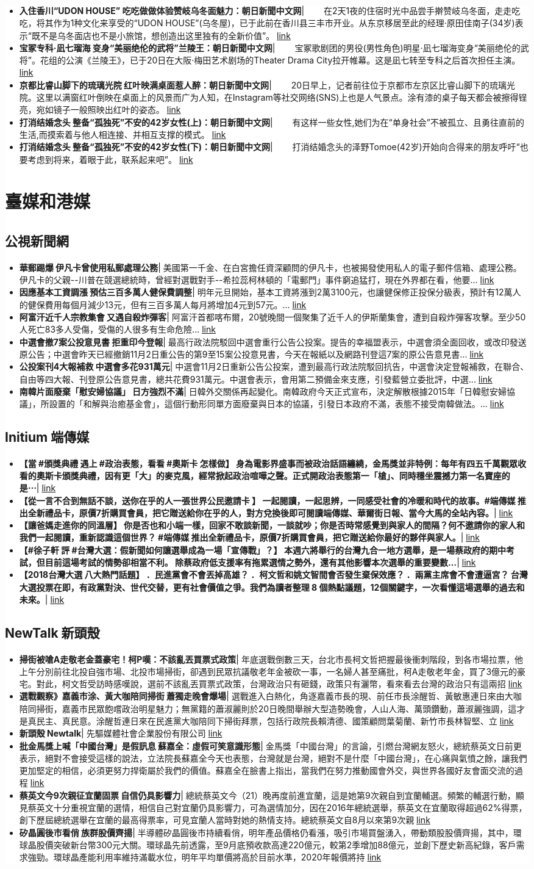 - **入住香川“UDON HOUSE”  吃吃做做体验赞岐乌冬面魅力：朝日新聞中文网**|  　　在2天1夜的住宿时光中品尝手擀赞岐乌冬面，走走吃吃，将其作为1种文化来享受的“UDON HOUSE”(乌冬屋)，已于此前在香川县三丰市开业。从东京移居至此的经理·原田佳南子(34岁)表示“既不是乌冬面店也不是小旅馆，想创造出这里独有的全新价值”。
 [link](http://bit.ly/2R2o30x)
- **宝冢专科·凪七瑠海 变身“美丽绝伦的武将”兰陵王：朝日新聞中文网**|  　　宝冢歌剧团的男役(男性角色)明星·凪七瑠海变身“美丽绝伦的武将”。花组的公演《兰陵王》，已于20日在大阪·梅田艺术剧场的Theater Drama City拉开帷幕。这是凪七转至专科之后首次担任主演。
 [link](http://bit.ly/2R2GItj)
- **京都比睿山脚下的琉璃光院 红叶映满桌面惹人醉：朝日新聞中文网**|  　　20日早上，记者前往位于京都市左京区比睿山脚下的琉璃光院。这里以满窗红叶倒映在桌面上的风景而广为人知，在Instagram等社交网络(SNS)上也是人气景点。涂有漆的桌子每天都会被擦得锃亮，宛如镜子一般照映出红叶的姿态。
 [link](http://bit.ly/2R1qNeH)
- **打消结婚念头 整备“孤独死”不安的42岁女性(上)：朝日新聞中文网**|  　　有这样一些女性,她们为在“单身社会”不被孤立、且勇往直前的生活,而摸索着与他人相连接、并相互支撑的模式。
 [link](http://bit.ly/2R8c0Py)
- **打消结婚念头 整备“孤独死”不安的42岁女性(下)：朝日新聞中文网**|  　　打消结婚念头的泽野Tomoe(42岁)开始向合得来的朋友呼吁“也要考虑到将来，着眼于此，联系起来吧”。
 [link](http://bit.ly/2NAfDvB)

# 臺媒和港媒

## 公視新聞網
- **華郵踢爆 伊凡卡曾使用私郵處理公務**|  美國第一千金、在白宮擔任資深顧問的伊凡卡，也被揭發使用私人的電子郵件信箱、處理公務。伊凡卡的父親--川普在競選總統時，曾經對選戰對手--希拉蕊柯林頓的「電郵門」事件窮追猛打，現在外界都在看，他要... [link](http://bit.ly/2R3wvN0)
- **因應基本工資調漲 預估三百多萬人健保費調整**|  明年元旦開始，基本工資將漲到2萬3100元，也讓健保修正投保分級表，預計有12萬人的健保費用每個月減少13元，但有三百多萬人每月將增加4元到57元。... [link](http://bit.ly/2R3wA3g)
- **阿富汗近千人宗教集會 又遇自殺炸彈客**|  阿富汗首都喀布爾，20號晚間一個聚集了近千人的伊斯蘭集會，遭到自殺炸彈客攻擊。至少50人死亡83多人受傷，受傷的人很多有生命危險... [link](http://bit.ly/2QZTuIQ)
- **中選會撤7案公投意見書 拒重印今登報**|  最高行政法院駁回中選會重行公告公投案。提告的幸福盟表示，中選會須全面回收，或改印發送原公告；中選會昨天已經撤銷11月2日重公告的第9至15案公投意見書，今天在報紙以及網路刊登這7案的原公告意見書... [link](http://bit.ly/2R3wDvY)
- **公投案刊4大報補救 中選會多花931萬元**|  中選會11月2日重新公告公投案，遭到最高行政法院駁回抗告，中選會決定登報補救，在聯合、自由等四大報、刊登原公告意見書，總共花費931萬元。中選會表示，會用第二預備金來支應，引發藍營立委批評，中選... [link](http://bit.ly/2R390Ue)
- **南韓片面廢棄「慰安婦協議」 日方強烈不滿**|   日韓外交關係再起變化。南韓政府今天正式宣布，決定解散根據2015年「日韓慰安婦協議」，所設置的「和解與治癒基金會」，這個行動形同單方面廢棄與日本的協議，引發日本政府不滿，表態不接受南韓做法。... [link](http://bit.ly/2R3wIQi)

## Initium 端傳媒
- **【當 #頒獎典禮 遇上 #政治表態，看看 #奧斯卡 怎樣做】  身為電影界盛事而被政治話語纏繞，金馬獎並非特例：每年有四五千萬觀眾收看的奧斯卡頒獎典禮，因有更「大」的麥克風，經常掀起政治喧嘩之聲。正式開政治表態第一「槍」、同時穩坐震撼力第一名寶座的是⋯**|  [link](http://bit.ly/2R1mwaZ)
- **【從一言不合到無話不談，送你在乎的人一張世界公民邀請卡 】 一起閱讀，一起思辨，一同感受社會的冷暖和時代的故事。#端傳媒 推出全新禮品卡，原價7折購買會員，把它贈送給你在乎的人，對方兌換後即可閱讀端傳媒、華爾街日報、當今大馬的全站內容。**|  [link](http://bit.ly/2R4SkM7)
- **【讓爸媽走進你的同溫層】 你是否也和小端一樣，回家不敢談新聞，一談就吵；你是否時常感覺到與家人的間隔？何不邀請你的家人和我們一起閱讀，重新認識這個世界？ #端傳媒 推出全新禮品卡，原價7折購買會員，把它贈送給你最好的夥伴與家人。**|  [link](http://bit.ly/2R2I7jz)
- **【#徐子軒 評 #台灣大選：假新聞如何讓選舉成為一場「宣傳戰」？】  本週六將舉行的台灣九合一地方選舉，是一場蔡政府的期中考試，但目前這場考試的情勢卻相當不利。  除蔡政府低支援率有拖累選情之勢外，還有其他影響本次選舉的重要變數…**|  [link](http://bit.ly/2R7O52J)
- **【2018台灣大選 八大熱門話題】 ．民進黨會不會丟掉高雄？ ．柯文哲和姚文智間會否發生棄保效應？ ．兩黨主席會不會遭逼宮？ 台灣大選投票在即，有政黨對決、世代交替，更有社會價值之爭。我們為讀者整理 8 個熱點議題，12個關鍵字，一次看懂這場選舉的過去和未來。**|  [link](http://bit.ly/2QYPxUR)

## NewTalk 新頭殼
- **掃街被嗆A走敬老金蓋豪宅！柯P嘆：不該亂丟買票式政策**|  年底選戰倒數三天，台北市長柯文哲把握最後衝刺階段，到各市場拉票，他上午分別前往北投自強市場、北投市場掃街，卻遇到民眾抗議敬老年金被砍一事，一名婦人甚至痛批，柯A走敬老年金，買了3億元的豪宅。對此，柯文哲受訪時感嘆說，選前不該亂丟買票式政策，台灣政治只有砸錢，政策只有灑幣，看來看去台灣的政治只有這兩招 [link](http://bit.ly/2R2XQPB)
- **選戰觀察》嘉義市涂、黃大咖陪同掃街 蕭獨走晚會爆場**|  選戰進入白熱化，角逐嘉義市長的現、前任市長涂醒哲、黃敏惠連日來由大咖陪同掃街，嘉義市民眾飽嚐政治明星魅力；無黨籍的蕭淑麗則於20日晚間舉辦大型造勢晚會，人山人海、萬頭鑽動，蕭淑麗強調，這才是真民主、真民意。涂醒哲連日來在民進黨大咖陪同下掃街拜票，包括行政院長賴清德、國策顧問葉菊蘭、新竹市長林智堅、立 [link](http://bit.ly/2R3a8XY)
- **新頭殼 Newtalk**|  先驅媒體社會企業股份有限公司 [link](http://bit.ly/2R8dadS)
- **批金馬獎上喊「中國台灣」是假訊息   蘇嘉全：虛假可笑意識形態**|  金馬獎「中國台灣」的言論，引燃台灣網友怒火，總統蔡英文日前更表示，絕對不會接受這樣的說法，立法院長蘇嘉全今天也表態，台灣就是台灣，絕對不是什麼「中國台灣」，在心痛與氣憤之餘，讓我們更加堅定的相信，必須更努力捍衛屬於我們的價值。蘇嘉全在臉書上指出，當我們在努力推動國會外交，與世界各國好友會面交流的過程 [link](http://bit.ly/2R3aa22)
- **蔡英文今9次親征宜蘭固票 自信仍具影響力**|  總統蔡英文今（21）晚再度前進宜蘭，這是她第9次親自到宜蘭輔選。頻繁的輔選行動，顯見蔡英文十分重視宜蘭的選情，相信自己對宜蘭仍具影響力，可為選情加分，因在2016年總統選舉，蔡英文在宜蘭取得超過62%得票，創下歷屆總統選舉在宜蘭的最高得票率，可見宜蘭人當時對她的熱情支持。總統蔡英文自8月以來第9次親 [link](http://bit.ly/2R1REHy)
- **矽晶圓後市看俏 族群股價齊揚**|  半導體矽晶圓後市持續看俏，明年產品價格仍看漲，吸引市場買盤湧入，帶動類股股價齊揚，其中，環球晶股價突破新台幣300元大關。環球晶先前透露，至9月底預收款高達220億元，較第2季增加88億元，並創下歷史新高紀錄，客戶需求強勁。環球晶產能利用率維持滿載水位，明年平均單價將高於目前水準，2020年報價將持 [link](http://bit.ly/2QZUMUc)